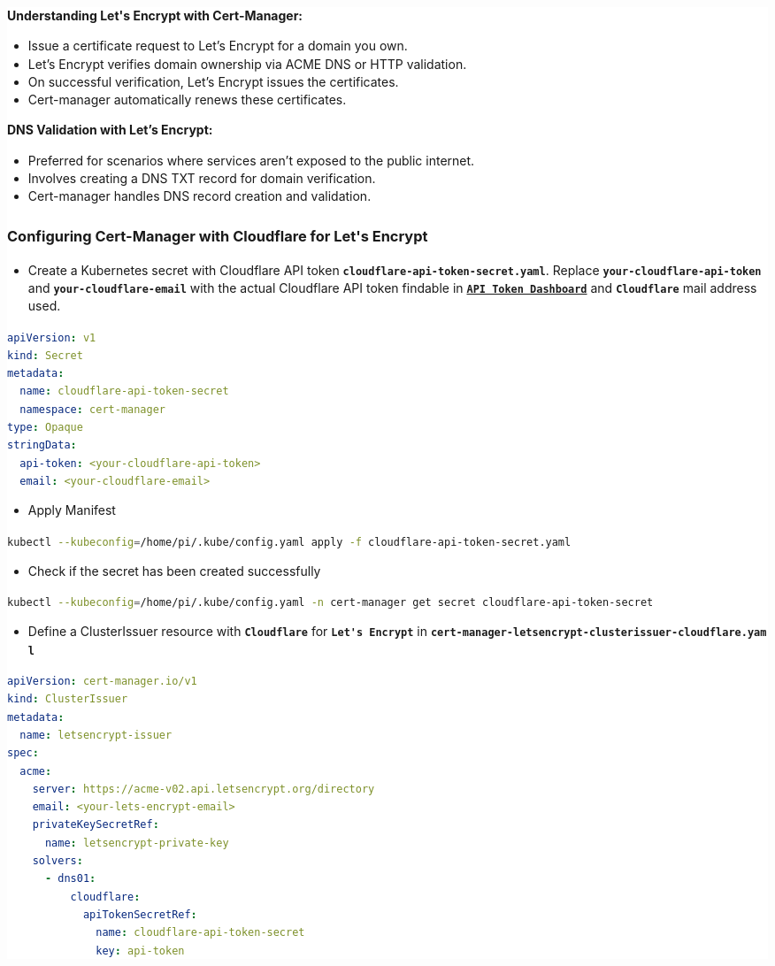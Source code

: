 **Understanding Let's Encrypt with Cert-Manager:**

- Issue a certificate request to Let’s Encrypt for a domain you own.
- Let’s Encrypt verifies domain ownership via ACME DNS or HTTP validation.
- On successful verification, Let’s Encrypt issues the certificates.
- Cert-manager automatically renews these certificates.

**DNS Validation with Let’s Encrypt:**

- Preferred for scenarios where services aren’t exposed to the public internet.
- Involves creating a DNS TXT record for domain verification.
- Cert-manager handles DNS record creation and validation.

### Configuring Cert-Manager with Cloudflare for Let's Encrypt

- Create a Kubernetes secret with Cloudflare API token **`cloudflare-api-token-secret.yaml`**. Replace **`your-cloudflare-api-token`** and **`your-cloudflare-email`** with the actual Cloudflare API token findable in [**`API Token Dashboard`**](https://dash.cloudflare.com/profile/api-tokens) and **`Cloudflare`** mail address used.

```yaml
apiVersion: v1
kind: Secret
metadata:
  name: cloudflare-api-token-secret
  namespace: cert-manager
type: Opaque
stringData:
  api-token: <your-cloudflare-api-token>
  email: <your-cloudflare-email>
```

- Apply Manifest

```bash
kubectl --kubeconfig=/home/pi/.kube/config.yaml apply -f cloudflare-api-token-secret.yaml
```

- Check if the secret has been created successfully

```bash
kubectl --kubeconfig=/home/pi/.kube/config.yaml -n cert-manager get secret cloudflare-api-token-secret
```

- Define a ClusterIssuer resource with **`Cloudflare`** for **`Let's Encrypt`** in **`cert-manager-letsencrypt-clusterissuer-cloudflare.yaml`**

```yaml
apiVersion: cert-manager.io/v1
kind: ClusterIssuer
metadata:
  name: letsencrypt-issuer
spec:
  acme:
    server: https://acme-v02.api.letsencrypt.org/directory
    email: <your-lets-encrypt-email>
    privateKeySecretRef:
      name: letsencrypt-private-key
    solvers:
      - dns01:
          cloudflare:
            apiTokenSecretRef:
              name: cloudflare-api-token-secret
              key: api-token
```
